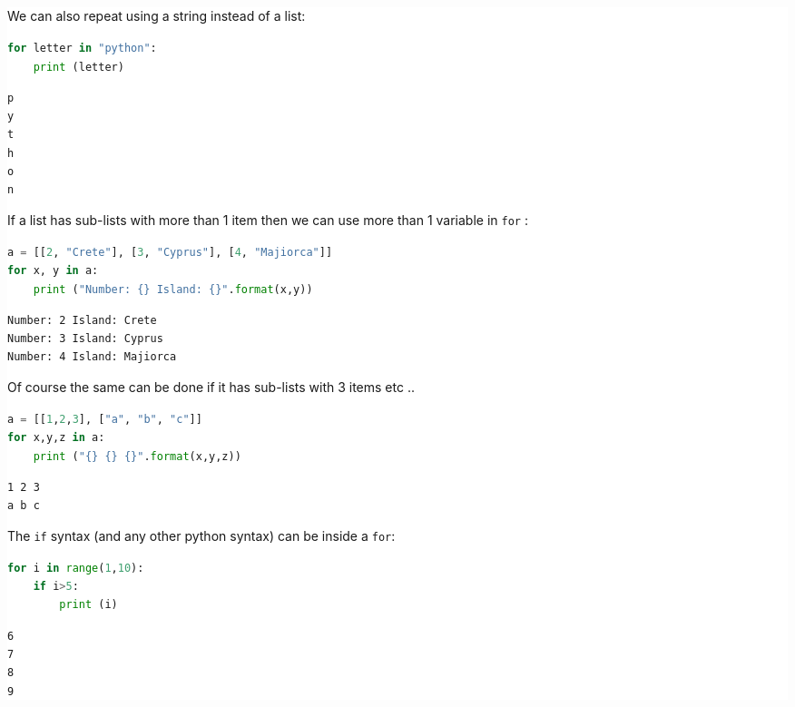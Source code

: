 

We can also repeat using a string instead of a list:



```python
for letter in "python":
    print (letter)
```

    p
    y
    t
    h
    o
    n



If a list has sub-lists with more than 1 item then we can use more than 1 variable in `for` :



```python
a = [[2, "Crete"], [3, "Cyprus"], [4, "Majiorca"]]
for x, y in a:
    print ("Number: {} Island: {}".format(x,y))
```

    Number: 2 Island: Crete
    Number: 3 Island: Cyprus
    Number: 4 Island: Majiorca



Of course the same can be done if it has sub-lists with 3 items etc ..



```python
a = [[1,2,3], ["a", "b", "c"]]
for x,y,z in a:
    print ("{} {} {}".format(x,y,z))
```

    1 2 3
    a b c



The `if` syntax (and any other python syntax) can be inside a `for`:



```python
for i in range(1,10):
    if i>5:
        print (i)
```

    6
    7
    8
    9
